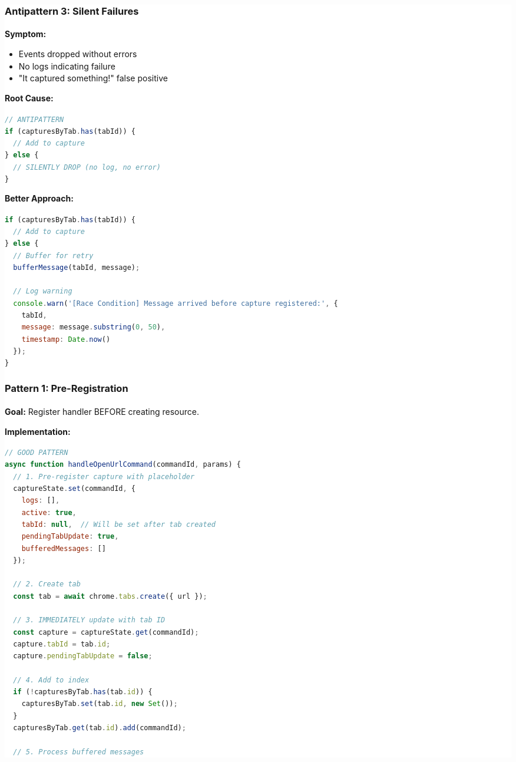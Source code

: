 ### Antipattern 3: Silent Failures

**Symptom:**
- Events dropped without errors
- No logs indicating failure
- "It captured something!" false positive

**Root Cause:**
```javascript
// ANTIPATTERN
if (capturesByTab.has(tabId)) {
  // Add to capture
} else {
  // SILENTLY DROP (no log, no error)
}
```

**Better Approach:**
```javascript
if (capturesByTab.has(tabId)) {
  // Add to capture
} else {
  // Buffer for retry
  bufferMessage(tabId, message);

  // Log warning
  console.warn('[Race Condition] Message arrived before capture registered:', {
    tabId,
    message: message.substring(0, 50),
    timestamp: Date.now()
  });
}
```

### Pattern 1: Pre-Registration

**Goal:** Register handler BEFORE creating resource.

**Implementation:**
```javascript
// GOOD PATTERN
async function handleOpenUrlCommand(commandId, params) {
  // 1. Pre-register capture with placeholder
  captureState.set(commandId, {
    logs: [],
    active: true,
    tabId: null,  // Will be set after tab created
    pendingTabUpdate: true,
    bufferedMessages: []
  });

  // 2. Create tab
  const tab = await chrome.tabs.create({ url });

  // 3. IMMEDIATELY update with tab ID
  const capture = captureState.get(commandId);
  capture.tabId = tab.id;
  capture.pendingTabUpdate = false;

  // 4. Add to index
  if (!capturesByTab.has(tab.id)) {
    capturesByTab.set(tab.id, new Set());
  }
  capturesByTab.get(tab.id).add(commandId);

  // 5. Process buffered messages
```